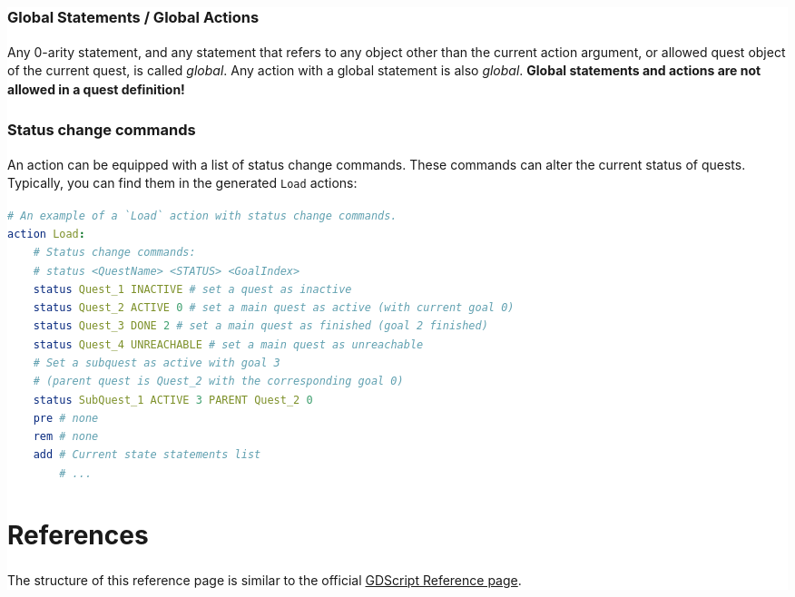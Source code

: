 ### Global Statements / Global Actions

Any 0-arity statement, and any statement that refers to any object other than the current action argument, or allowed quest object of the current quest, is called  *global*. Any action with a global statement is also *global*. **Global statements and actions are not allowed in a quest definition!**

### Status change commands

An action can be equipped with a list of status change commands. These commands can alter the current status of quests. Typically, you can find them in the generated `Load` actions:

```nim
# An example of a `Load` action with status change commands.
action Load:
    # Status change commands:
    # status <QuestName> <STATUS> <GoalIndex>
    status Quest_1 INACTIVE # set a quest as inactive
    status Quest_2 ACTIVE 0 # set a main quest as active (with current goal 0)
    status Quest_3 DONE 2 # set a main quest as finished (goal 2 finished)
    status Quest_4 UNREACHABLE # set a main quest as unreachable
    # Set a subquest as active with goal 3 
    # (parent quest is Quest_2 with the corresponding goal 0)
    status SubQuest_1 ACTIVE 3 PARENT Quest_2 0
    pre # none
    rem # none
    add # Current state statements list
        # ...
```

# References

The structure of this reference page is similar to the official [GDScript Reference page](https://docs.godotengine.org/en/stable/tutorials/scripting/gdscript/gdscript_basics.html).
